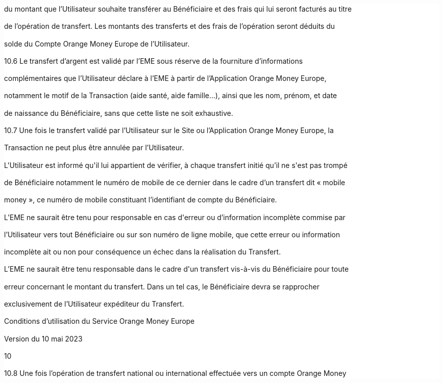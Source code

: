du montant que l’Utilisateur souhaite transférer au Bénéficiaire et des frais qui lui seront facturés au titre

de l’opération de transfert. Les montants des transferts et des frais de l’opération seront déduits du

solde du Compte Orange Money Europe de l’Utilisateur.



10.6 Le transfert d’argent est validé par l’EME sous réserve de la fourniture d’informations

complémentaires que l’Utilisateur déclare à l’EME à partir de l’Application Orange Money Europe,

notamment le motif de la Transaction (aide santé, aide famille...), ainsi que les nom, prénom, et date

de naissance du Bénéficiaire, sans que cette liste ne soit exhaustive.



10.7 Une fois le transfert validé par l’Utilisateur sur le Site ou l’Application Orange Money Europe, la

Transaction ne peut plus être annulée par l’Utilisateur.



L'Utilisateur est informé qu'il lui appartient de vérifier, à chaque transfert initié qu’il ne s'est pas trompé

de Bénéficiaire notamment le numéro de mobile de ce dernier dans le cadre d’un transfert dit « mobile

money », ce numéro de mobile constituant l’identifiant de compte du Bénéficiaire.



L’EME ne saurait être tenu pour responsable en cas d'erreur ou d’information incomplète commise par

l’Utilisateur vers tout Bénéficiaire ou sur son numéro de ligne mobile, que cette erreur ou information

incomplète ait ou non pour conséquence un échec dans la réalisation du Transfert.



L’EME ne saurait être tenu responsable dans le cadre d'un transfert vis-à-vis du Bénéficiaire pour toute

erreur concernant le montant du transfert. Dans un tel cas, le Bénéficiaire devra se rapprocher

exclusivement de l’Utilisateur expéditeur du Transfert.

Conditions d’utilisation du Service Orange Money Europe

Version du 10 mai 2023



10



10.8 Une fois l’opération de transfert national ou international effectuée vers un compte Orange Money
